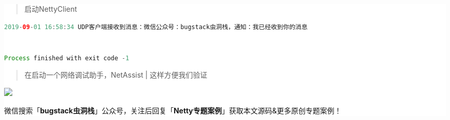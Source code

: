 >启动NettyClient

```java
2019-09-01 16:58:34 UDP客户端接收到消息：微信公众号：bugstack虫洞栈，通知：我已经收到你的消息


Process finished with exit code -1
```

>在启动一个网络调试助手，NetAssist | 这样方便我们验证

![](https://bugstack.cn/assets/images/pic-content/2019/09/netty-1-11-1.png)

微信搜索「**bugstack虫洞栈**」公众号，关注后回复「**Netty专题案例**」获取本文源码&更多原创专题案例！
